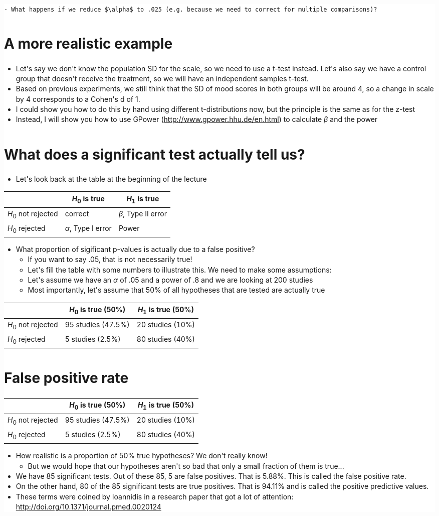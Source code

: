     - What happens if we reduce $\alpha$ to .025 (e.g. because we need to correct for multiple comparisons)?
    
A more realistic example
=========================================================
- Let's say we don't know the population SD for the scale, so we need to use a t-test instead. Let's also say we have a control group that doesn't receive the treatment, so we will have an independent samples t-test.
- Based on previous experiments, we still think that the SD of mood scores in both groups will be around 4, so a change in scale by 4 corresponds to a Cohen's d of 1.
- I could show you how to do this by hand using different t-distributions now, but the principle is the same as for the z-test
- Instead, I will show you how to use GPower (http://www.gpower.hhu.de/en.html) to calculate $\beta$ and the power

What does a significant test actually tell us?
=========================================================
- Let's look back at the table at the beginning of the lecture
  
|                     | $H_0$ is true         | $H_1$ is true         |
|---------------------|-----------------------|-----------------------|
|$H_0$ not rejected   | correct               | $\beta$, Type II error|
|$H_0$ rejected       | $\alpha$, Type I error| Power                 |

- What proportion of sigificant p-values is actually due to a false positive?
    - If you want to say .05, that is not necessarily true!
    - Let's fill the table with some numbers to illustrate this. We need to make some assumptions:
    - Let's assume we have an $\alpha$ of .05 and a power of .8 and we are looking at 200 studies
    - Most importantly, let's assume that 50% of all hypotheses that are tested are actually true
    
|                  | $H_0$ is true (50%)         | $H_1$ is true (50%)   |
|------------------|-----------------------------|-----------------------|
|$H_0$ not rejected| 95 studies (47.5%)          | 20 studies (10%)      |
|$H_0$ rejected    | 5 studies (2.5%)            | 80 studies (40%)      |


False positive rate
=========================================================
|                     | $H_0$ is true (50%)         | $H_1$ is true (50%)   |
|---------------------|-----------------------------|-----------------------|
|$H_0$ not rejected   | 95 studies (47.5%)          | 20 studies (10%)      |
|$H_0$ rejected       | 5 studies (2.5%)            | 80 studies (40%)      |

- How realistic is a proportion of 50% true hypotheses? We don't really know!
    - But we would hope that our hypotheses aren't so bad that only a small fraction of them is true...
- We have 85 significant tests. Out of these 85, 5 are false positives. That is 5.88%. This is called the false positive rate.
- On the other hand, 80 of the 85 significant tests are true positives. That is 94.11% and is called the positive predictive values.
- These terms were coined by Ioannidis in a research paper that got a lot of attention: http://doi.org/10.1371/journal.pmed.0020124
